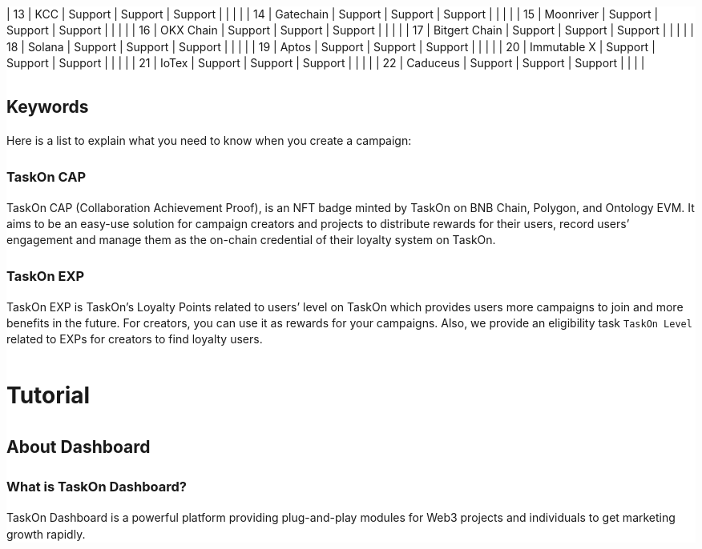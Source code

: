 | 13  | KCC           | Support          | Support                          | Support                        |                                 |                               |                                    |
| 14  | Gatechain     | Support          | Support                          | Support                        |                                 |                               |                                    |
| 15  | Moonriver     | Support          | Support                          | Support                        |                                 |                               |                                    |
| 16  | OKX Chain     | Support          | Support                          | Support                        |                                 |                               |                                    |
| 17  | Bitgert Chain | Support          | Support                          | Support                        |                                 |                               |                                    |
| 18  | Solana        | Support          | Support                          | Support                        |                                 |                               |                                    |
| 19  | Aptos         | Support          | Support                          | Support                        |                                 |                               |                                    |
| 20  | Immutable X   | Support          | Support                          | Support                        |                                 |                               |                                    |
| 21  | IoTex         | Support          | Support                          | Support                        |                                 |                               |                                    |
| 22  | Caduceus      | Support          | Support                          | Support                        |                                 |                               |                                    |

## Keywords

Here is a list to explain what you need to know when you create a campaign:

### TaskOn CAP

TaskOn CAP (Collaboration Achievement Proof), is an NFT badge minted by TaskOn on BNB Chain, Polygon, and Ontology EVM. It aims to be an easy-use solution for campaign creators and projects to distribute rewards for their users, record users’ engagement and manage them as the on-chain credential of their loyalty system on TaskOn.

### TaskOn EXP

TaskOn EXP is TaskOn’s Loyalty Points related to users’ level on TaskOn which provides users more campaigns to join and more benefits in the future. For creators, you can use it as rewards for your campaigns. Also, we provide an eligibility task `TaskOn Level` related to EXPs for creators to find loyalty users.

# Tutorial

## About Dashboard

### What is TaskOn Dashboard?

TaskOn Dashboard is a powerful platform providing plug-and-play modules for Web3 projects and individuals to get marketing growth rapidly.
